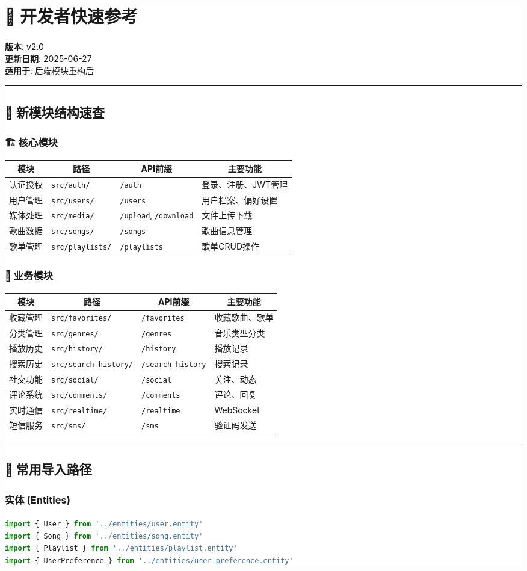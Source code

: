 # 🚀 开发者快速参考

**版本**: v2.0  
**更新日期**: 2025-06-27  
**适用于**: 后端模块重构后

---

## 📁 新模块结构速查

### 🏗️ 核心模块

| 模块 | 路径 | API前缀 | 主要功能 |
|------|------|---------|----------|
| 认证授权 | `src/auth/` | `/auth` | 登录、注册、JWT管理 |
| 用户管理 | `src/users/` | `/users` | 用户档案、偏好设置 |
| 媒体处理 | `src/media/` | `/upload`, `/download` | 文件上传下载 |
| 歌曲数据 | `src/songs/` | `/songs` | 歌曲信息管理 |
| 歌单管理 | `src/playlists/` | `/playlists` | 歌单CRUD操作 |

### 🔧 业务模块

| 模块 | 路径 | API前缀 | 主要功能 |
|------|------|---------|----------|
| 收藏管理 | `src/favorites/` | `/favorites` | 收藏歌曲、歌单 |
| 分类管理 | `src/genres/` | `/genres` | 音乐类型分类 |
| 播放历史 | `src/history/` | `/history` | 播放记录 |
| 搜索历史 | `src/search-history/` | `/search-history` | 搜索记录 |
| 社交功能 | `src/social/` | `/social` | 关注、动态 |
| 评论系统 | `src/comments/` | `/comments` | 评论、回复 |
| 实时通信 | `src/realtime/` | `/realtime` | WebSocket |
| 短信服务 | `src/sms/` | `/sms` | 验证码发送 |

---

## 🔗 常用导入路径

### 实体 (Entities)
```typescript
import { User } from '../entities/user.entity'
import { Song } from '../entities/song.entity'
import { Playlist } from '../entities/playlist.entity'
import { UserPreference } from '../entities/user-preference.entity'
```
